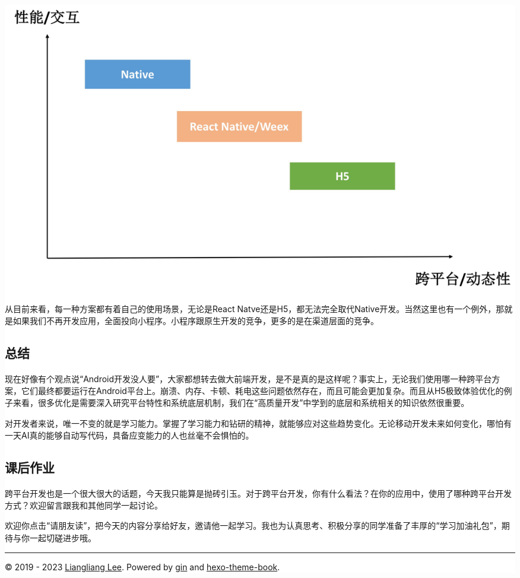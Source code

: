 <p><img alt="" src="assets/339756eaa0c44b71be60075f31f4f0a9.jpg"/></p>
<p>从目前来看，每一种方案都有着自己的使用场景，无论是React Natve还是H5，都无法完全取代Native开发。当然这里也有一个例外，那就是如果我们不再开发应用，全面投向小程序。小程序跟原生开发的竞争，更多的是在渠道层面的竞争。</p>
<h2 id="总结">总结</h2>
<p>现在好像有个观点说“Android开发没人要”，大家都想转去做大前端开发，是不是真的是这样呢？事实上，无论我们使用哪一种跨平台方案，它们最终都要运行在Android平台上。崩溃、内存、卡顿、耗电这些问题依然存在，而且可能会更加复杂。而且从H5极致体验优化的例子来看，很多优化是需要深入研究平台特性和系统底层机制，我们在“高质量开发”中学到的底层和系统相关的知识依然很重要。</p>
<p>对开发者来说，唯一不变的就是学习能力。掌握了学习能力和钻研的精神，就能够应对这些趋势变化。无论移动开发未来如何变化，哪怕有一天AI真的能够自动写代码，具备应变能力的人也丝毫不会惧怕的。</p>
<h2 id="课后作业">课后作业</h2>
<p>跨平台开发也是一个很大很大的话题，今天我只能算是抛砖引玉。对于跨平台开发，你有什么看法？在你的应用中，使用了哪种跨平台开发方式？欢迎留言跟我和其他同学一起讨论。</p>
<p>欢迎你点击“请朋友读”，把今天的内容分享给好友，邀请他一起学习。我也为认真思考、积极分享的同学准备了丰厚的“学习加油礼包”，期待与你一起切磋进步哦。</p>
</div>
</div>
<div>
<div id="prePage" style="float: left">
</div>
<div id="nextPage" style="float: right">
</div>
</div>
</div>
</div>
</div>
<div class="copyright">
<hr/>
<p>© 2019 - 2023 <a href="/cdn-cgi/l/email-protection#127e7e7e2b262323222552757f737b7e3c717d7f" target="_blank">Liangliang Lee</a>.
                    Powered by <a href="https://github.com/gin-gonic/gin" target="_blank">gin</a> and <a href="https://github.com/kaiiiz/hexo-theme-book" target="_blank">hexo-theme-book</a>.</p>
</div>
</div>
<a class="off-canvas-overlay" onclick="hide_canvas()"></a>
</div>